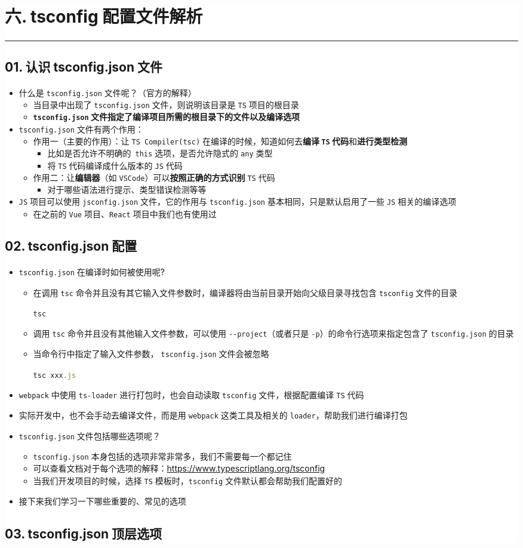 
# 六. tsconfig 配置文件解析

---

## 01. 认识 tsconfig.json 文件

- 什么是 `tsconfig.json` 文件呢？（官方的解释）
  - 当目录中出现了 `tsconfig.json` 文件，则说明该目录是 `TS` 项目的根目录
  - **`tsconfig.json` 文件指定了编译项目所需的根目录下的文件以及编译选项**
- `tsconfig.json` 文件有两个作用：
  - 作用一（主要的作用）：让 `TS Compiler(tsc)` 在编译的时候，知道如何去**编译 `TS` 代码**和**进行类型检测**
    - 比如是否允许不明确的` this` 选项，是否允许隐式的 `any` 类型
    - 将 `TS` 代码编译成什么版本的 `JS` 代码
  - 作用二：让**编辑器**（如 `VSCode`）可以**按照正确的方式识别** `TS` 代码
    - 对于哪些语法进行提示、类型错误检测等等
- `JS` 项目可以使用 `jsconfig.json` 文件，它的作用与 `tsconfig.json` 基本相同，只是默认启用了一些 `JS` 相关的编译选项
  - 在之前的 `Vue` 项目、`React` 项目中我们也有使用过

## 02. tsconfig.json 配置

- `tsconfig.json` 在编译时如何被使用呢? 

  - 在调用 `tsc` 命令并且没有其它输入文件参数时，编译器将由当前目录开始向父级目录寻找包含 `tsconfig` 文件的目录

    ```typescript
    tsc
    ```

  - 调用 `tsc` 命令并且没有其他输入文件参数，可以使用 `--project`（或者只是 `-p`）的命令行选项来指定包含了 `tsconfig.json` 的目录

  - 当命令行中指定了输入文件参数， `tsconfig.json` 文件会被忽略

    ```typescript
    tsc xxx.js
    ```

- `webpack` 中使用 `ts-loader` 进行打包时，也会自动读取 `tsconfig` 文件，根据配置编译 `TS` 代码

- 实际开发中，也不会手动去编译文件，而是用 `webpack` 这类工具及相关的 `loader`，帮助我们进行编译打包

- `tsconfig.json` 文件包括哪些选项呢？

  - `tsconfig.json` 本身包括的选项非常非常多，我们不需要每一个都记住
  - 可以查看文档对于每个选项的解释：https://www.typescriptlang.org/tsconfig
  - 当我们开发项目的时候，选择 `TS` 模板时，`tsconfig` 文件默认都会帮助我们配置好的

- 接下来我们学习一下哪些重要的、常见的选项

## 03. tsconfig.json 顶层选项

